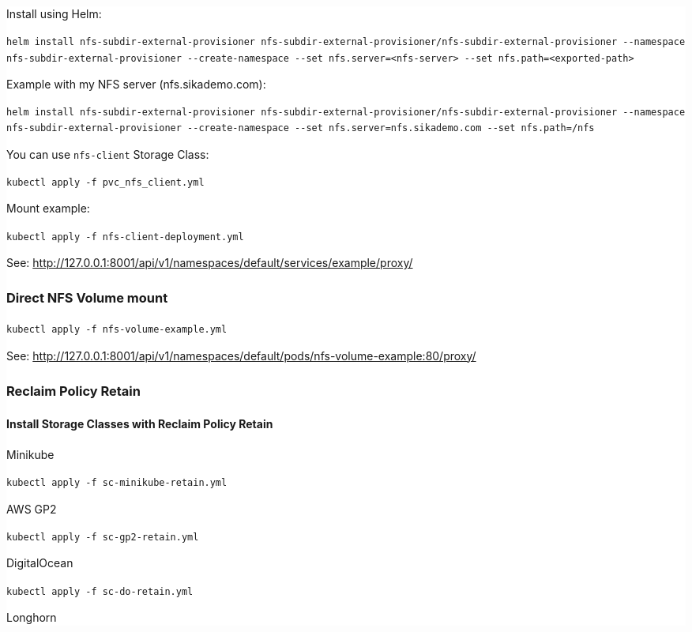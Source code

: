 Install using Helm:

```
helm install nfs-subdir-external-provisioner nfs-subdir-external-provisioner/nfs-subdir-external-provisioner --namespace nfs-subdir-external-provisioner --create-namespace --set nfs.server=<nfs-server> --set nfs.path=<exported-path>
```

Example with my NFS server (nfs.sikademo.com):

```
helm install nfs-subdir-external-provisioner nfs-subdir-external-provisioner/nfs-subdir-external-provisioner --namespace nfs-subdir-external-provisioner --create-namespace --set nfs.server=nfs.sikademo.com --set nfs.path=/nfs
```

You can use `nfs-client` Storage Class:

```
kubectl apply -f pvc_nfs_client.yml
```

Mount example:

```
kubectl apply -f nfs-client-deployment.yml
```

See: <http://127.0.0.1:8001/api/v1/namespaces/default/services/example/proxy/>

### Direct NFS Volume mount

```
kubectl apply -f nfs-volume-example.yml
```

See: <http://127.0.0.1:8001/api/v1/namespaces/default/pods/nfs-volume-example:80/proxy/>

### Reclaim Policy Retain

#### Install Storage Classes with Reclaim Policy Retain

Minikube

```
kubectl apply -f sc-minikube-retain.yml
```

AWS GP2

```
kubectl apply -f sc-gp2-retain.yml
```

DigitalOcean

```
kubectl apply -f sc-do-retain.yml
```

Longhorn
